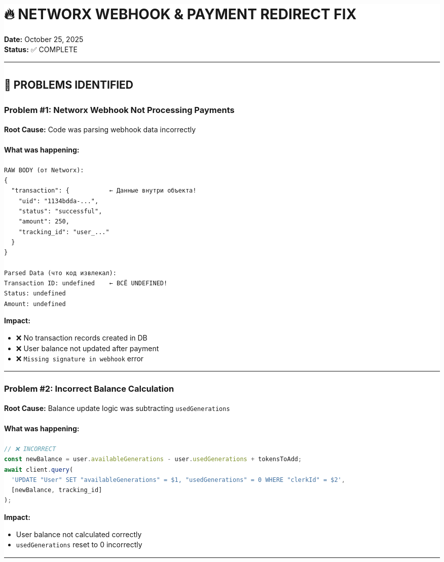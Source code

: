 # 🔥 NETWORX WEBHOOK & PAYMENT REDIRECT FIX

**Date:** October 25, 2025  
**Status:** ✅ COMPLETE

---

## 🎯 **PROBLEMS IDENTIFIED**

### Problem #1: Networx Webhook Not Processing Payments
**Root Cause:** Code was parsing webhook data incorrectly

#### What was happening:
```
RAW BODY (от Networx):
{
  "transaction": {           ← Данные внутри объекта!
    "uid": "1134bdda-...",
    "status": "successful",
    "amount": 250,
    "tracking_id": "user_..."
  }
}

Parsed Data (что код извлекал):
Transaction ID: undefined    ← ВСЁ UNDEFINED!
Status: undefined
Amount: undefined
```

**Impact:** 
- ❌ No transaction records created in DB
- ❌ User balance not updated after payment
- ❌ `Missing signature in webhook` error

---

### Problem #2: Incorrect Balance Calculation
**Root Cause:** Balance update logic was subtracting `usedGenerations`

#### What was happening:
```typescript
// ❌ INCORRECT
const newBalance = user.availableGenerations - user.usedGenerations + tokensToAdd;
await client.query(
  'UPDATE "User" SET "availableGenerations" = $1, "usedGenerations" = 0 WHERE "clerkId" = $2',
  [newBalance, tracking_id]
);
```

**Impact:** 
- User balance not calculated correctly
- `usedGenerations` reset to 0 incorrectly

---
